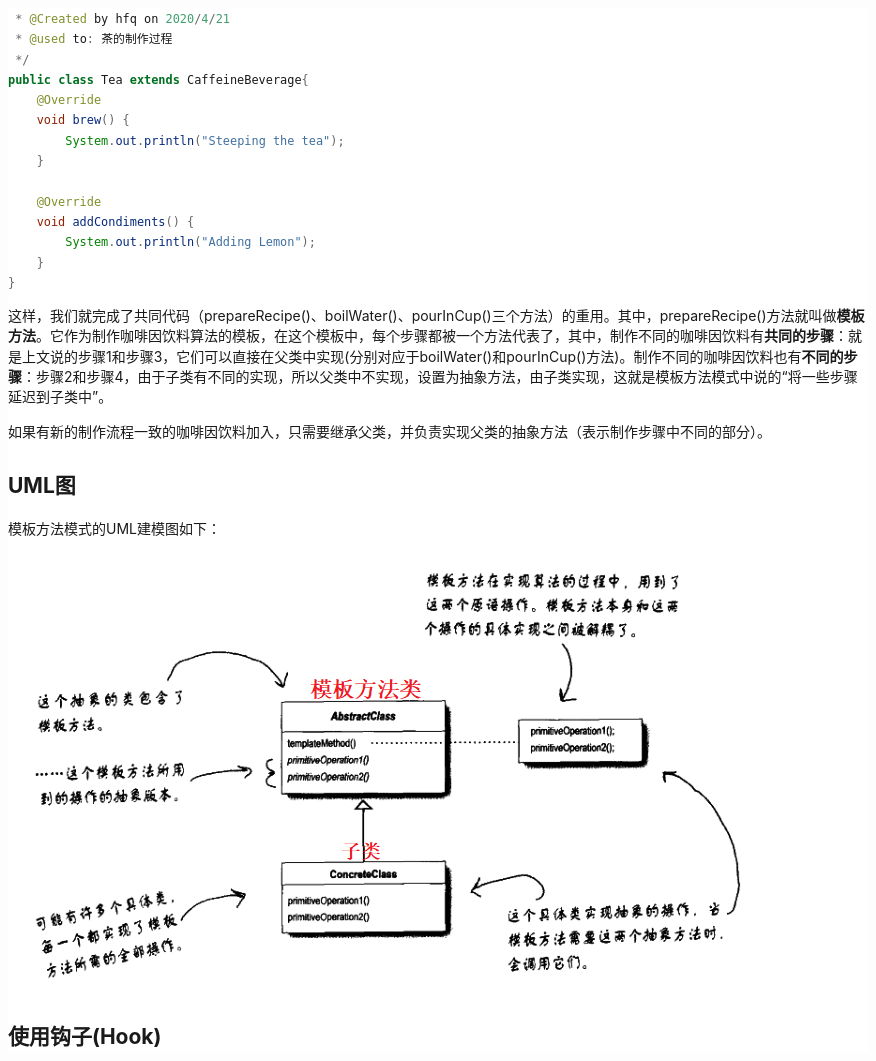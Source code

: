 ```java
 * @Created by hfq on 2020/4/21
 * @used to: 茶的制作过程
 */
public class Tea extends CaffeineBeverage{
    @Override
    void brew() {
        System.out.println("Steeping the tea");
    }

    @Override
    void addCondiments() {
        System.out.println("Adding Lemon");
    }
}
```

这样，我们就完成了共同代码（prepareRecipe()、boilWater()、pourInCup()三个方法）的重用。其中，prepareRecipe()方法就叫做**模板方法**。它作为制作咖啡因饮料算法的模板，在这个模板中，每个步骤都被一个方法代表了，其中，制作不同的咖啡因饮料有**共同的步骤**：就是上文说的步骤1和步骤3，它们可以直接在父类中实现(分别对应于boilWater()和pourInCup()方法)。制作不同的咖啡因饮料也有**不同的步骤**：步骤2和步骤4，由于子类有不同的实现，所以父类中不实现，设置为抽象方法，由子类实现，这就是模板方法模式中说的“将一些步骤延迟到子类中”。

如果有新的制作流程一致的咖啡因饮料加入，只需要继承父类，并负责实现父类的抽象方法（表示制作步骤中不同的部分）。

## UML图

模板方法模式的UML建模图如下：

![模板方法模式的UML建模图](/images/image-20200421155001199.png)

## 使用钩子(Hook)
